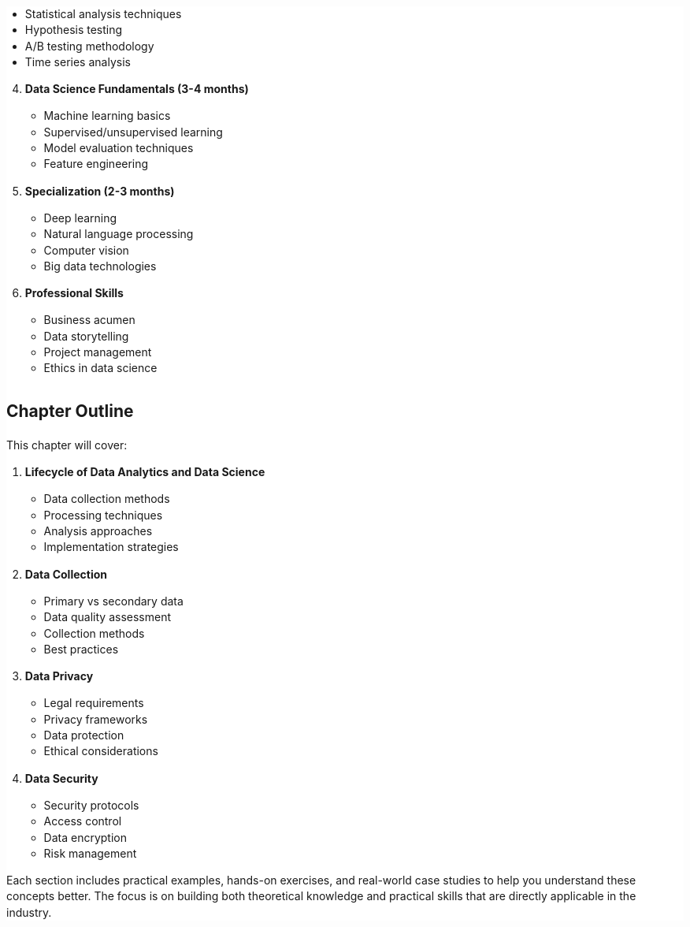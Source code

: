    - Statistical analysis techniques
   - Hypothesis testing
   - A/B testing methodology
   - Time series analysis
4. **Data Science Fundamentals (3-4 months)**

   - Machine learning basics
   - Supervised/unsupervised learning
   - Model evaluation techniques
   - Feature engineering
5. **Specialization (2-3 months)**

   - Deep learning
   - Natural language processing
   - Computer vision
   - Big data technologies
6. **Professional Skills**

   - Business acumen
   - Data storytelling
   - Project management
   - Ethics in data science

## Chapter Outline

This chapter will cover:

1. **Lifecycle of Data Analytics and Data Science**

   - Data collection methods
   - Processing techniques
   - Analysis approaches
   - Implementation strategies
2. **Data Collection**

   - Primary vs secondary data
   - Data quality assessment
   - Collection methods
   - Best practices
3. **Data Privacy**

   - Legal requirements
   - Privacy frameworks
   - Data protection
   - Ethical considerations
4. **Data Security**

   - Security protocols
   - Access control
   - Data encryption
   - Risk management

Each section includes practical examples, hands-on exercises, and real-world case studies to help you understand these concepts better. The focus is on building both theoretical knowledge and practical skills that are directly applicable in the industry.
